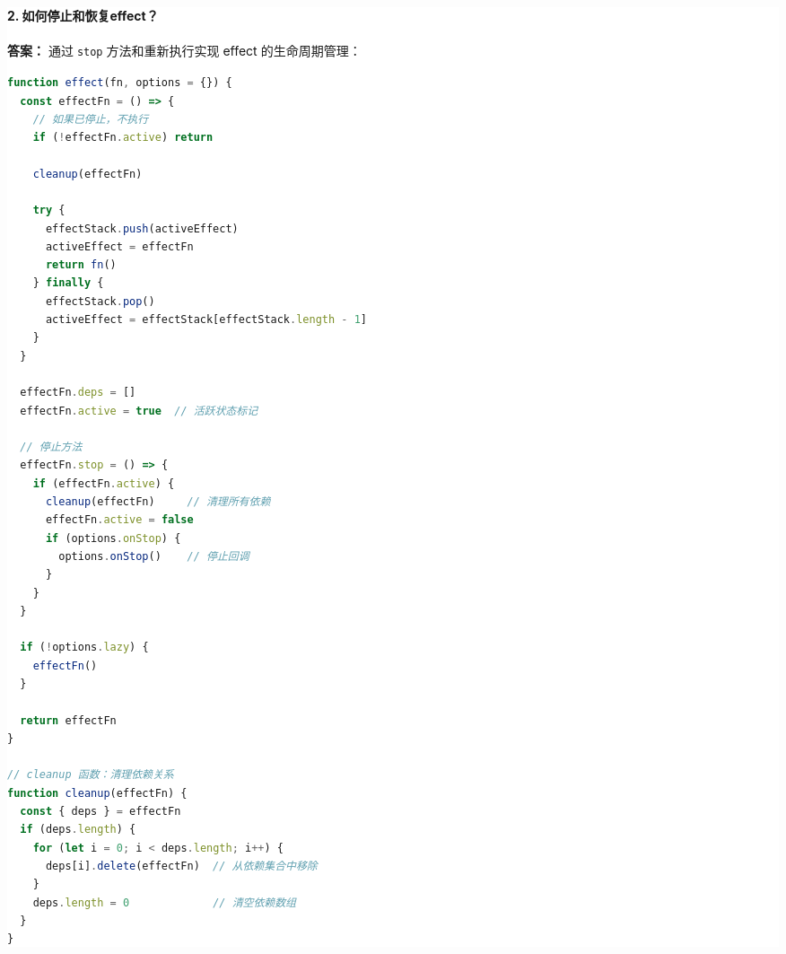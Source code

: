 #### 2. 如何停止和恢复effect？

**答案：** 通过 `stop` 方法和重新执行实现 effect 的生命周期管理：

```javascript
function effect(fn, options = {}) {
  const effectFn = () => {
    // 如果已停止，不执行
    if (!effectFn.active) return
    
    cleanup(effectFn)
    
    try {
      effectStack.push(activeEffect)
      activeEffect = effectFn
      return fn()
    } finally {
      effectStack.pop()
      activeEffect = effectStack[effectStack.length - 1]
    }
  }
  
  effectFn.deps = []
  effectFn.active = true  // 活跃状态标记
  
  // 停止方法
  effectFn.stop = () => {
    if (effectFn.active) {
      cleanup(effectFn)     // 清理所有依赖
      effectFn.active = false
      if (options.onStop) {
        options.onStop()    // 停止回调
      }
    }
  }
  
  if (!options.lazy) {
    effectFn()
  }
  
  return effectFn
}

// cleanup 函数：清理依赖关系
function cleanup(effectFn) {
  const { deps } = effectFn
  if (deps.length) {
    for (let i = 0; i < deps.length; i++) {
      deps[i].delete(effectFn)  // 从依赖集合中移除
    }
    deps.length = 0             // 清空依赖数组
  }
}
```
